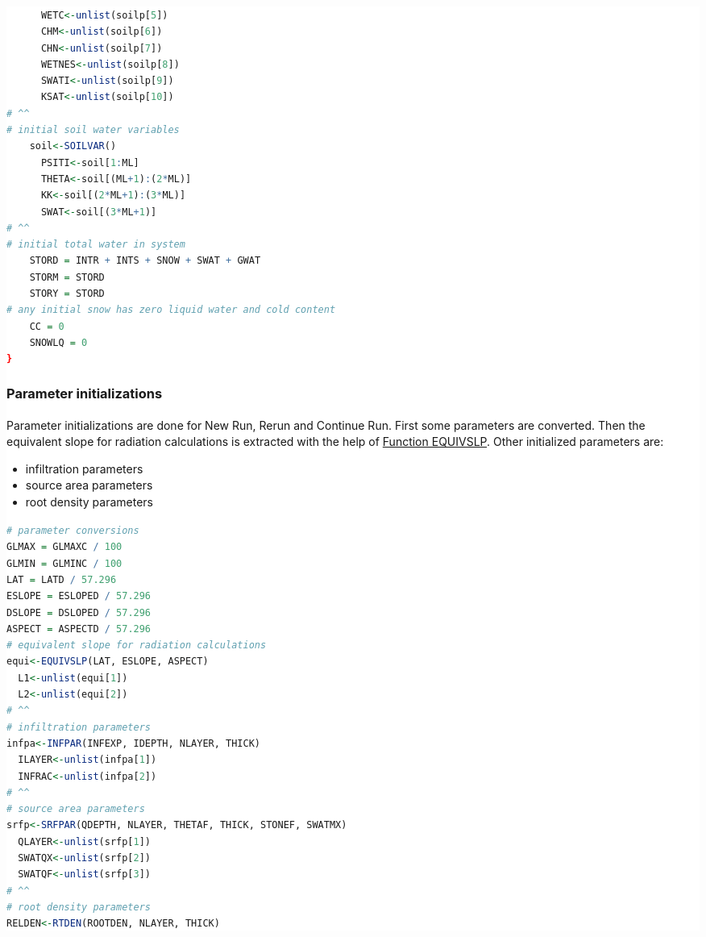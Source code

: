 ``` r
      WETC<-unlist(soilp[5])
      CHM<-unlist(soilp[6])
      CHN<-unlist(soilp[7]) 
      WETNES<-unlist(soilp[8])
      SWATI<-unlist(soilp[9])
      KSAT<-unlist(soilp[10])
# ^^
# initial soil water variables
    soil<-SOILVAR()
      PSITI<-soil[1:ML]
      THETA<-soil[(ML+1):(2*ML)]
      KK<-soil[(2*ML+1):(3*ML)]
      SWAT<-soil[(3*ML+1)]
# ^^
# initial total water in system
    STORD = INTR + INTS + SNOW + SWAT + GWAT
    STORM = STORD
    STORY = STORD
# any initial snow has zero liquid water and cold content
    CC = 0
    SNOWLQ = 0
}
```

### Parameter initializations

Parameter initializations are done for New Run, Rerun and Continue Run. First some parameters are converted. Then the equivalent slope for radiation calculations is extracted with the help of [Function EQUIVSLP](./SUN.Rmd). Other initialized parameters are:

-   infiltration parameters
-   source area parameters
-   root density parameters

``` r
# parameter conversions
GLMAX = GLMAXC / 100
GLMIN = GLMINC / 100
LAT = LATD / 57.296
ESLOPE = ESLOPED / 57.296
DSLOPE = DSLOPED / 57.296
ASPECT = ASPECTD / 57.296
# equivalent slope for radiation calculations
equi<-EQUIVSLP(LAT, ESLOPE, ASPECT)
  L1<-unlist(equi[1])
  L2<-unlist(equi[2])
# ^^
# infiltration parameters
infpa<-INFPAR(INFEXP, IDEPTH, NLAYER, THICK)
  ILAYER<-unlist(infpa[1])
  INFRAC<-unlist(infpa[2])
# ^^
# source area parameters
srfp<-SRFPAR(QDEPTH, NLAYER, THETAF, THICK, STONEF, SWATMX)
  QLAYER<-unlist(srfp[1]) 
  SWATQX<-unlist(srfp[2])
  SWATQF<-unlist(srfp[3])
# ^^
# root density parameters
RELDEN<-RTDEN(ROOTDEN, NLAYER, THICK)
```
